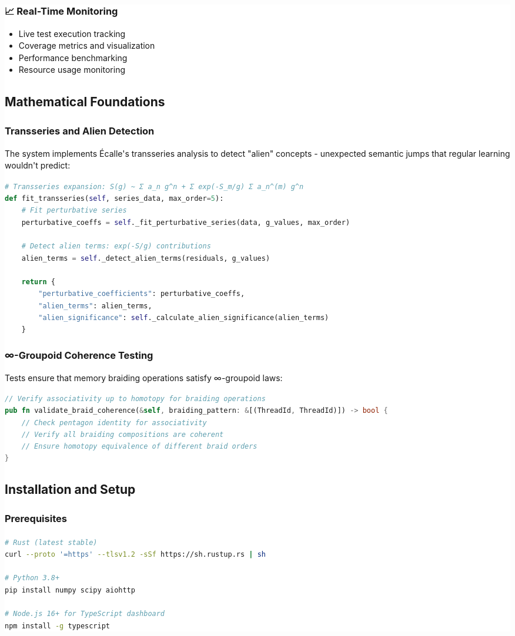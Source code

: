 ### 📈 Real-Time Monitoring
- Live test execution tracking
- Coverage metrics and visualization
- Performance benchmarking
- Resource usage monitoring

## Mathematical Foundations

### Transseries and Alien Detection

The system implements Écalle's transseries analysis to detect "alien" concepts - unexpected semantic jumps that regular learning wouldn't predict:

```python
# Transseries expansion: S(g) ~ Σ a_n g^n + Σ exp(-S_m/g) Σ a_n^(m) g^n
def fit_transseries(self, series_data, max_order=5):
    # Fit perturbative series
    perturbative_coeffs = self._fit_perturbative_series(data, g_values, max_order)
    
    # Detect alien terms: exp(-S/g) contributions
    alien_terms = self._detect_alien_terms(residuals, g_values)
    
    return {
        "perturbative_coefficients": perturbative_coeffs,
        "alien_terms": alien_terms,
        "alien_significance": self._calculate_alien_significance(alien_terms)
    }
```

### ∞-Groupoid Coherence Testing

Tests ensure that memory braiding operations satisfy ∞-groupoid laws:

```rust
// Verify associativity up to homotopy for braiding operations
pub fn validate_braid_coherence(&self, braiding_pattern: &[(ThreadId, ThreadId)]) -> bool {
    // Check pentagon identity for associativity
    // Verify all braiding compositions are coherent
    // Ensure homotopy equivalence of different braid orders
}
```

## Installation and Setup

### Prerequisites

```bash
# Rust (latest stable)
curl --proto '=https' --tlsv1.2 -sSf https://sh.rustup.rs | sh

# Python 3.8+
pip install numpy scipy aiohttp

# Node.js 16+ for TypeScript dashboard
npm install -g typescript
```
